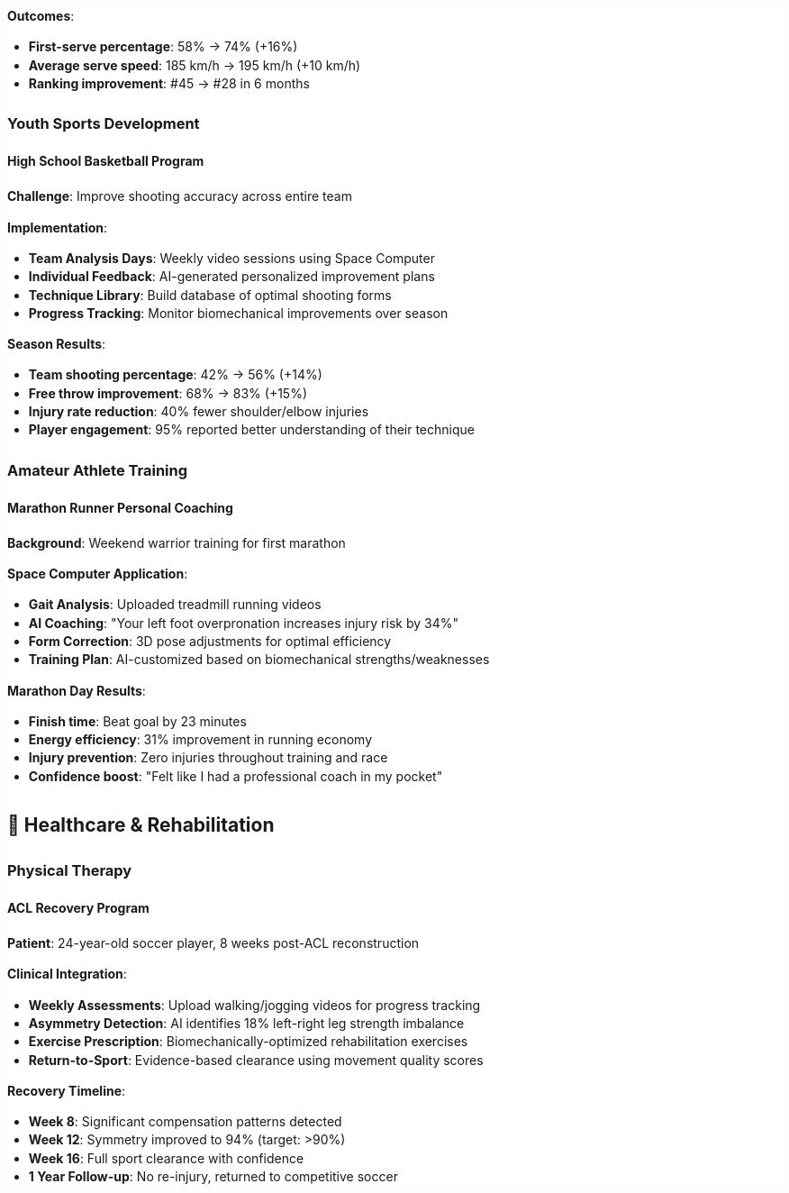 **Outcomes**:
- **First-serve percentage**: 58% → 74% (+16%)
- **Average serve speed**: 185 km/h → 195 km/h (+10 km/h)
- **Ranking improvement**: #45 → #28 in 6 months

### **Youth Sports Development**

#### **High School Basketball Program**
**Challenge**: Improve shooting accuracy across entire team

**Implementation**:
- **Team Analysis Days**: Weekly video sessions using Space Computer
- **Individual Feedback**: AI-generated personalized improvement plans
- **Technique Library**: Build database of optimal shooting forms
- **Progress Tracking**: Monitor biomechanical improvements over season

**Season Results**:
- **Team shooting percentage**: 42% → 56% (+14%)
- **Free throw improvement**: 68% → 83% (+15%)
- **Injury rate reduction**: 40% fewer shoulder/elbow injuries
- **Player engagement**: 95% reported better understanding of their technique

### **Amateur Athlete Training**

#### **Marathon Runner Personal Coaching**
**Background**: Weekend warrior training for first marathon

**Space Computer Application**:
- **Gait Analysis**: Uploaded treadmill running videos
- **AI Coaching**: "Your left foot overpronation increases injury risk by 34%"
- **Form Correction**: 3D pose adjustments for optimal efficiency
- **Training Plan**: AI-customized based on biomechanical strengths/weaknesses

**Marathon Day Results**:
- **Finish time**: Beat goal by 23 minutes
- **Energy efficiency**: 31% improvement in running economy
- **Injury prevention**: Zero injuries throughout training and race
- **Confidence boost**: "Felt like I had a professional coach in my pocket"

## 🏥 **Healthcare & Rehabilitation**

### **Physical Therapy**

#### **ACL Recovery Program**
**Patient**: 24-year-old soccer player, 8 weeks post-ACL reconstruction

**Clinical Integration**:
- **Weekly Assessments**: Upload walking/jogging videos for progress tracking
- **Asymmetry Detection**: AI identifies 18% left-right leg strength imbalance
- **Exercise Prescription**: Biomechanically-optimized rehabilitation exercises
- **Return-to-Sport**: Evidence-based clearance using movement quality scores

**Recovery Timeline**:
- **Week 8**: Significant compensation patterns detected
- **Week 12**: Symmetry improved to 94% (target: >90%)
- **Week 16**: Full sport clearance with confidence
- **1 Year Follow-up**: No re-injury, returned to competitive soccer
